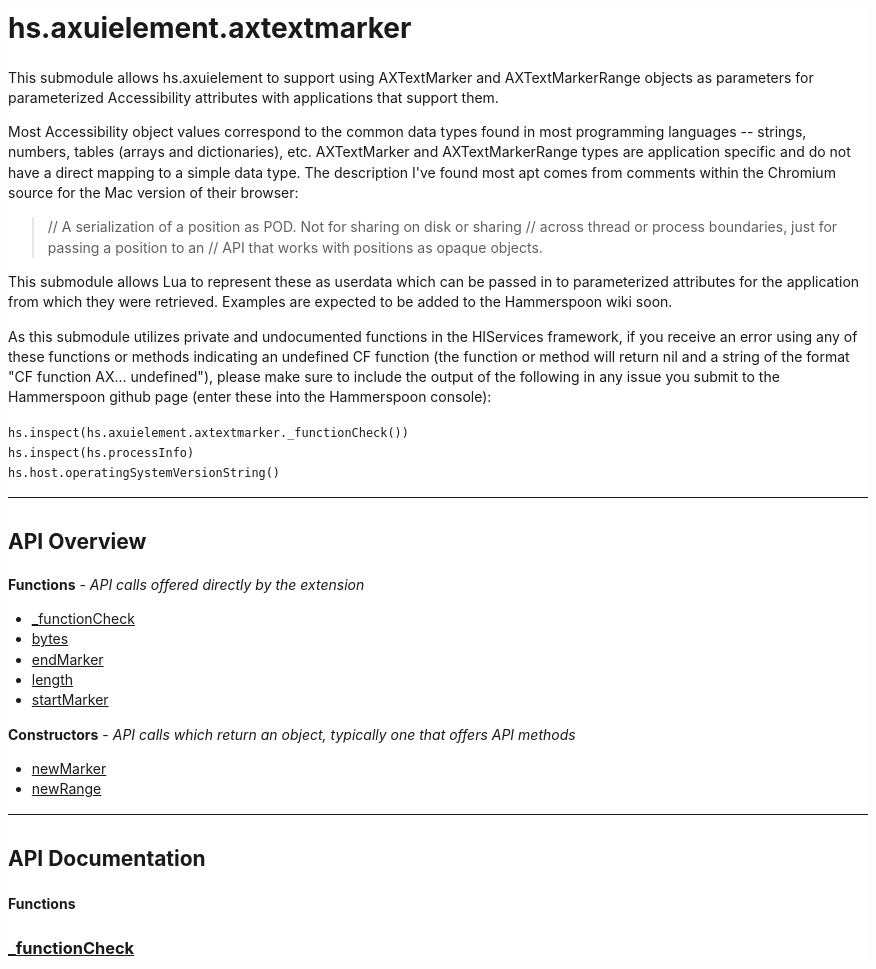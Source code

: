 # hs.axuielement.axtextmarker

This submodule allows hs.axuielement to support using AXTextMarker and AXTextMarkerRange objects as parameters for parameterized Accessibility attributes with applications that support them.

Most Accessibility object values correspond to the common data types found in most programming languages -- strings, numbers, tables (arrays and dictionaries), etc. AXTextMarker and AXTextMarkerRange types are application specific and do not have a direct mapping to a simple data type. The description I've found most apt comes from comments within the Chromium source for the Mac version of their browser:

> // A serialization of a position as POD. Not for sharing on disk or sharing
> // across thread or process boundaries, just for passing a position to an
> // API that works with positions as opaque objects.

This submodule allows Lua to represent these as userdata which can be passed in to parameterized attributes for the application from which they were retrieved. Examples are expected to be added to the Hammerspoon wiki soon.

As this submodule utilizes private and undocumented functions in the HIServices framework, if you receive an error using any of these functions or methods indicating an undefined CF function (the function or method will return nil and a string of the format "CF function AX... undefined"), please make sure to include the output of the following in any issue you submit to the Hammerspoon github page (enter these into the Hammerspoon console):

    hs.inspect(hs.axuielement.axtextmarker._functionCheck())
    hs.inspect(hs.processInfo)
    hs.host.operatingSystemVersionString()

---

## API Overview
**Functions** - _API calls offered directly by the extension_
 * [_functionCheck](#_functioncheck)
 * [bytes](#bytes)
 * [endMarker](#endmarker)
 * [length](#length)
 * [startMarker](#startmarker)

**Constructors** - _API calls which return an object, typically one that offers API methods_
 * [newMarker](#newmarker)
 * [newRange](#newrange)


---

## API Documentation

#### Functions


### [_functionCheck](#_functioncheck)

